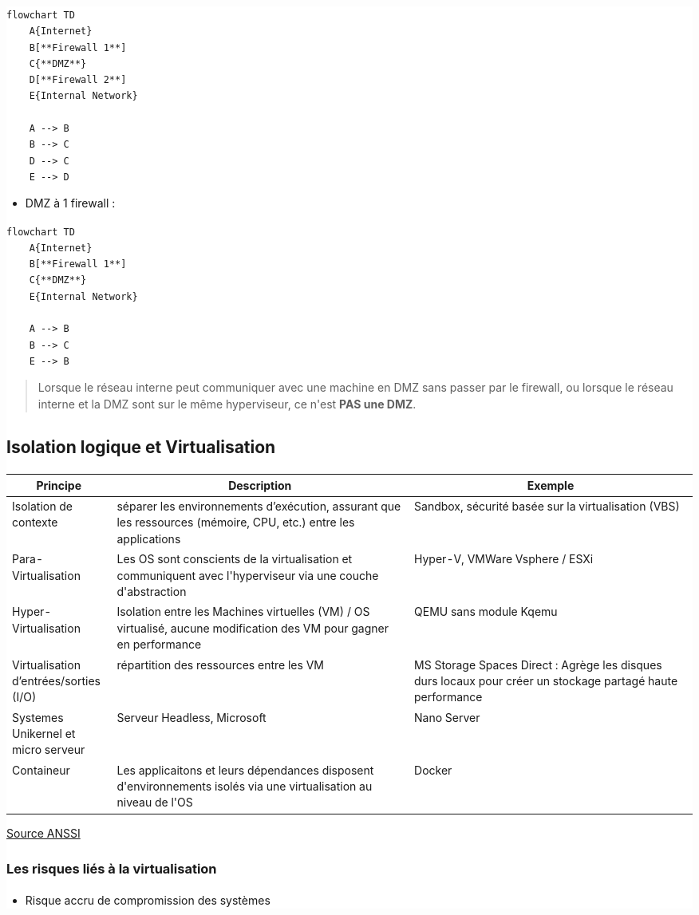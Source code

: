 ```mermaid
flowchart TD
    A{Internet}
    B[**Firewall 1**]
    C{**DMZ**}
    D[**Firewall 2**]
    E{Internal Network}

    A --> B
    B --> C
    D --> C
    E --> D 
```

* DMZ à 1 firewall :

```mermaid
flowchart TD
    A{Internet}
    B[**Firewall 1**]
    C{**DMZ**}
    E{Internal Network}

    A --> B
    B --> C
    E --> B 
```

> Lorsque le réseau interne peut communiquer avec une machine en DMZ sans passer par le firewall, ou lorsque le réseau interne et la DMZ sont sur le même hyperviseur, ce n'est **PAS une DMZ**.


## Isolation logique et Virtualisation

| Principe | Description | Exemple |
|----|----|---|
| Isolation de contexte | séparer les environnements d’exécution, assurant que les ressources (mémoire, CPU, etc.) entre les applications | Sandbox, sécurité basée sur la virtualisation (VBS) |
| Para-Virtualisation | Les OS sont conscients de la virtualisation et communiquent avec l'hyperviseur via une couche d'abstraction | Hyper-V, VMWare Vsphere / ESXi |
| Hyper-Virtualisation | Isolation entre les Machines virtuelles (VM) / OS virtualisé, aucune modification des VM pour gagner en performance | QEMU sans module Kqemu |
| Virtualisation d’entrées/sorties (I/O) | répartition des ressources entre les VM | MS Storage Spaces Direct : Agrège les disques durs locaux pour créer un stockage partagé haute performance | 
| Systemes Unikernel et micro serveur | Serveur Headless, Microsoft | Nano Server |
| Containeur | Les applicaitons et leurs dépendances disposent d'environnements isolés via une virtualisation au niveau de l'OS | Docker |

[Source ANSSI](https://cyber.gouv.fr/publications/securite-des-systemes-de-virtualisation)



### Les risques liés à la virtualisation

* Risque accru de compromission des systèmes
